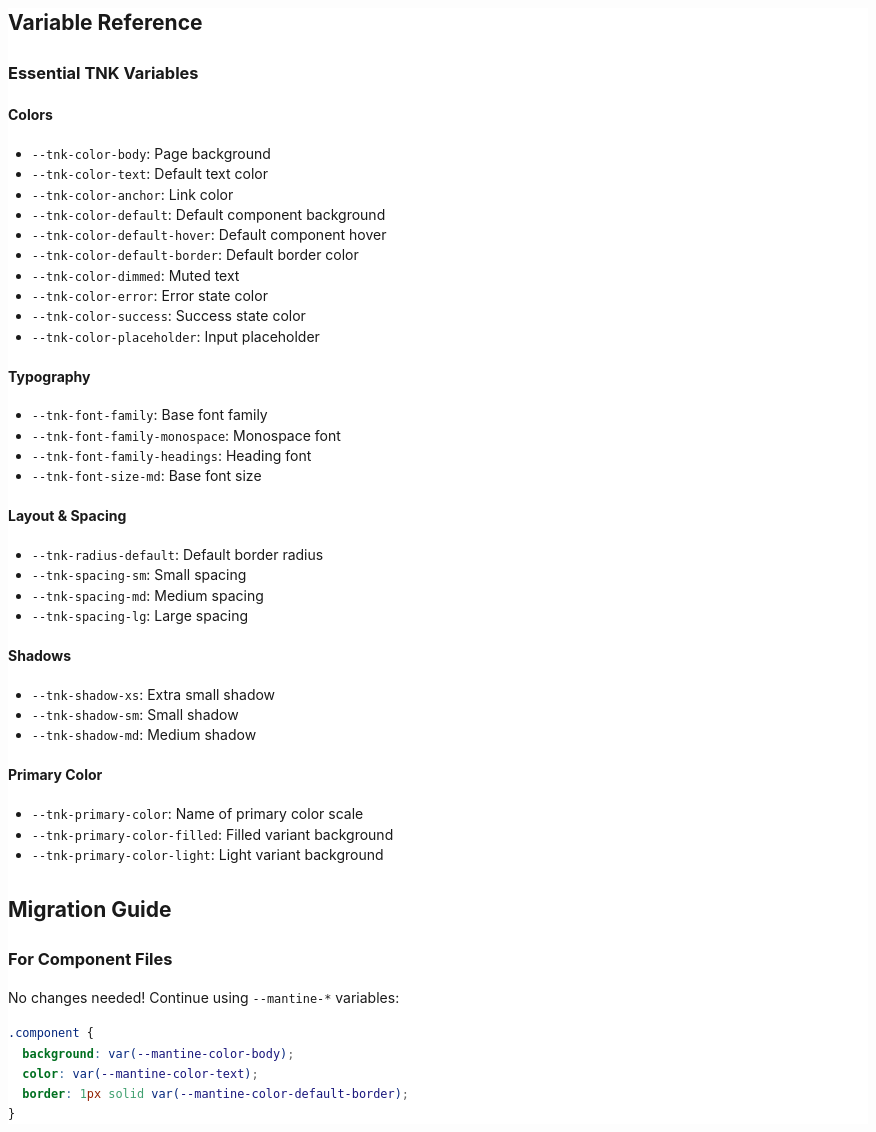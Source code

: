 ## Variable Reference

### Essential TNK Variables

#### Colors

- `--tnk-color-body`: Page background
- `--tnk-color-text`: Default text color
- `--tnk-color-anchor`: Link color
- `--tnk-color-default`: Default component background
- `--tnk-color-default-hover`: Default component hover
- `--tnk-color-default-border`: Default border color
- `--tnk-color-dimmed`: Muted text
- `--tnk-color-error`: Error state color
- `--tnk-color-success`: Success state color
- `--tnk-color-placeholder`: Input placeholder

#### Typography

- `--tnk-font-family`: Base font family
- `--tnk-font-family-monospace`: Monospace font
- `--tnk-font-family-headings`: Heading font
- `--tnk-font-size-md`: Base font size

#### Layout & Spacing

- `--tnk-radius-default`: Default border radius
- `--tnk-spacing-sm`: Small spacing
- `--tnk-spacing-md`: Medium spacing
- `--tnk-spacing-lg`: Large spacing

#### Shadows

- `--tnk-shadow-xs`: Extra small shadow
- `--tnk-shadow-sm`: Small shadow
- `--tnk-shadow-md`: Medium shadow

#### Primary Color

- `--tnk-primary-color`: Name of primary color scale
- `--tnk-primary-color-filled`: Filled variant background
- `--tnk-primary-color-light`: Light variant background

## Migration Guide

### For Component Files

No changes needed! Continue using `--mantine-*` variables:

```scss
.component {
  background: var(--mantine-color-body);
  color: var(--mantine-color-text);
  border: 1px solid var(--mantine-color-default-border);
}
```
